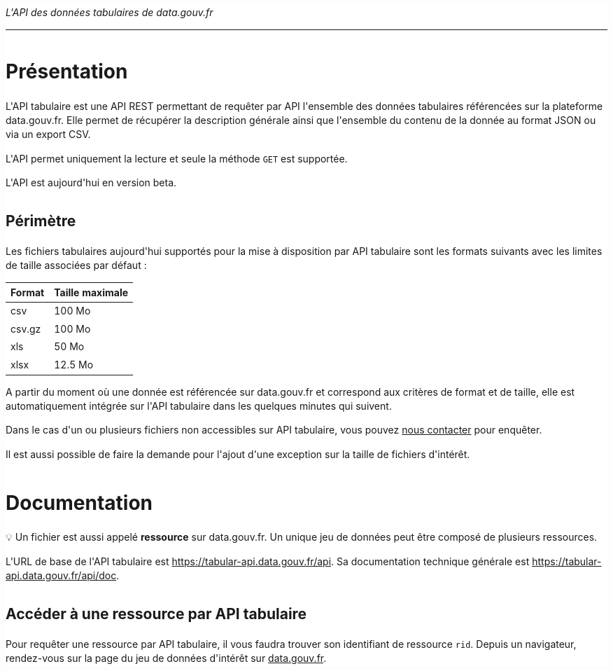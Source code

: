 *L'API des données tabulaires de data.gouv.fr*

____

# Présentation

L'API tabulaire est une API REST permettant de requêter par API l'ensemble des données tabulaires référencées sur la plateforme data.gouv.fr.
Elle permet de récupérer la description générale ainsi que l'ensemble du contenu de la donnée au format JSON ou via un export CSV.

L'API permet uniquement la lecture et seule la méthode `GET` est supportée.

L'API est aujourd'hui en version beta.

## Périmètre

Les fichiers tabulaires aujourd'hui supportés pour la mise à disposition par API tabulaire sont les formats suivants avec les limites de taille associées par défaut :

| Format | Taille maximale |
|--------|-----------------|
| csv    | 100 Mo          |
| csv.gz | 100 Mo          |
| xls    | 50 Mo           |
| xlsx   | 12.5 Mo         |

A partir du moment où une donnée est référencée sur data.gouv.fr et correspond aux critères de format et de taille, elle est automatiquement intégrée sur l'API tabulaire dans les quelques minutes qui suivent.

Dans le cas d'un ou plusieurs fichiers non accessibles sur API tabulaire, vous pouvez [nous contacter](https://support.data.gouv.fr/) pour enquêter.

Il est aussi possible de faire la demande pour l'ajout d'une exception sur la taille de fichiers d'intérêt.

# Documentation

💡 Un fichier est aussi appelé **ressource** sur data.gouv.fr. Un unique jeu de données peut être composé de plusieurs ressources.

L'URL de base de l'API tabulaire est https://tabular-api.data.gouv.fr/api.
Sa documentation technique générale est https://tabular-api.data.gouv.fr/api/doc.

## Accéder à une ressource par API tabulaire

Pour requêter une ressource par API tabulaire, il vous faudra trouver son identifiant de ressource `rid`.
Depuis un navigateur, rendez-vous sur la page du jeu de données d'intérêt sur [data.gouv.fr](https://www.data.gouv.fr/).
